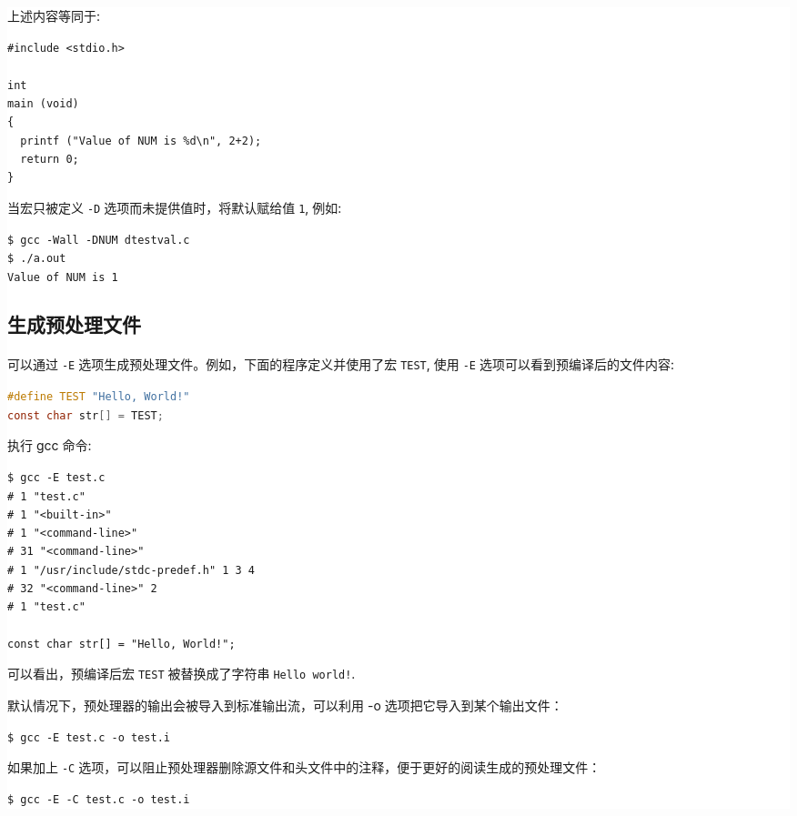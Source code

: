 上述内容等同于:
```shell
#include <stdio.h>

int
main (void)
{
  printf ("Value of NUM is %d\n", 2+2);
  return 0;
}
```

当宏只被定义 `-D` 选项而未提供值时，将默认赋给值 `1`, 例如:
```shell
$ gcc -Wall -DNUM dtestval.c
$ ./a.out 
Value of NUM is 1
```

## 生成预处理文件
可以通过 `-E` 选项生成预处理文件。例如，下面的程序定义并使用了宏 `TEST`, 使用 `-E` 选项可以看到预编译后的文件内容:
```c
#define TEST "Hello, World!"
const char str[] = TEST;
```

执行 gcc 命令:
```shell
$ gcc -E test.c
# 1 "test.c"
# 1 "<built-in>"
# 1 "<command-line>"
# 31 "<command-line>"
# 1 "/usr/include/stdc-predef.h" 1 3 4
# 32 "<command-line>" 2
# 1 "test.c"

const char str[] = "Hello, World!";
```

可以看出，预编译后宏 `TEST` 被替换成了字符串 `Hello world!`.

默认情况下，预处理器的输出会被导入到标准输出流，可以利用 -o 选项把它导入到某个输出文件：
```shell
$ gcc -E test.c -o test.i
```

如果加上 `-C` 选项，可以阻止预处理器删除源文件和头文件中的注释，便于更好的阅读生成的预处理文件：
```shell
$ gcc -E -C test.c -o test.i
```

